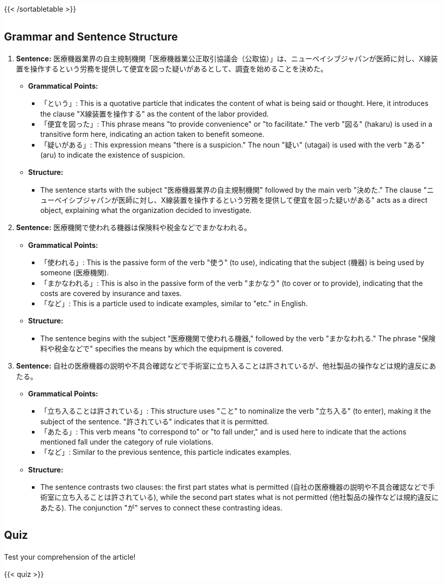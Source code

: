 {{< /sortabletable >}}


## Grammar and Sentence Structure

1. **Sentence:** 医療機器業界の自主規制機関「医療機器業公正取引協議会（公取協）」は、ニューベイシブジャパンが医師に対し、X線装置を操作するという労務を提供して便宜を図った疑いがあるとして、調査を始めることを決めた。

   - **Grammatical Points:**
     - 「という」: This is a quotative particle that indicates the content of what is being said or thought. Here, it introduces the clause "X線装置を操作する" as the content of the labor provided.
     - 「便宜を図った」: This phrase means "to provide convenience" or "to facilitate." The verb "図る" (hakaru) is used in a transitive form here, indicating an action taken to benefit someone.
     - 「疑いがある」: This expression means "there is a suspicion." The noun "疑い" (utagai) is used with the verb "ある" (aru) to indicate the existence of suspicion.

   - **Structure:**
     - The sentence starts with the subject "医療機器業界の自主規制機関" followed by the main verb "決めた." The clause "ニューベイシブジャパンが医師に対し、X線装置を操作するという労務を提供して便宜を図った疑いがある" acts as a direct object, explaining what the organization decided to investigate.

2. **Sentence:** 医療機関で使われる機器は保険料や税金などでまかなわれる。

   - **Grammatical Points:**
     - 「使われる」: This is the passive form of the verb "使う" (to use), indicating that the subject (機器) is being used by someone (医療機関).
     - 「まかなわれる」: This is also in the passive form of the verb "まかなう" (to cover or to provide), indicating that the costs are covered by insurance and taxes.
     - 「など」: This is a particle used to indicate examples, similar to "etc." in English.

   - **Structure:**
     - The sentence begins with the subject "医療機関で使われる機器," followed by the verb "まかなわれる." The phrase "保険料や税金などで" specifies the means by which the equipment is covered.

3. **Sentence:** 自社の医療機器の説明や不具合確認などで手術室に立ち入ることは許されているが、他社製品の操作などは規約違反にあたる。

   - **Grammatical Points:**
     - 「立ち入ることは許されている」: This structure uses "こと" to nominalize the verb "立ち入る" (to enter), making it the subject of the sentence. "許されている" indicates that it is permitted.
     - 「あたる」: This verb means "to correspond to" or "to fall under," and is used here to indicate that the actions mentioned fall under the category of rule violations.
     - 「など」: Similar to the previous sentence, this particle indicates examples.

   - **Structure:**
     - The sentence contrasts two clauses: the first part states what is permitted (自社の医療機器の説明や不具合確認などで手術室に立ち入ることは許されている), while the second part states what is not permitted (他社製品の操作などは規約違反にあたる). The conjunction "が" serves to connect these contrasting ideas.

## Quiz

Test your comprehension of the article!

{{< quiz >}}